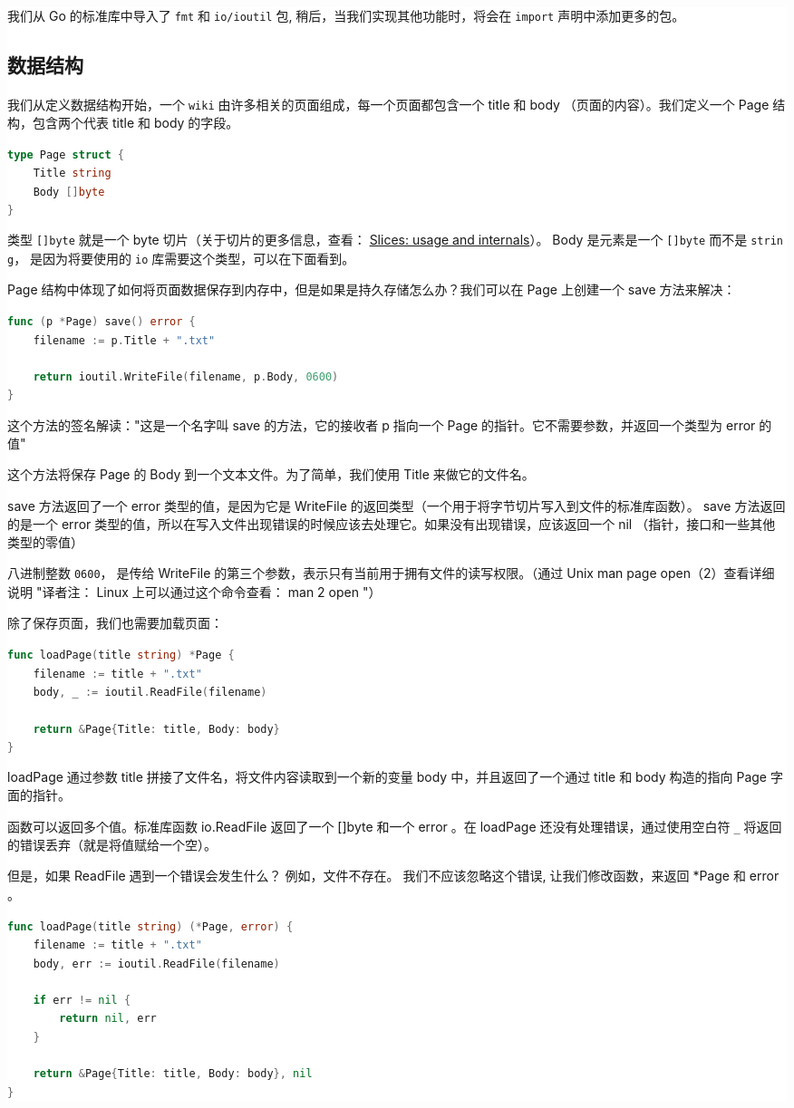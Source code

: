 我们从 Go 的标准库中导入了 `fmt` 和 `io/ioutil` 包, 稍后，当我们实现其他功能时，将会在 `import` 声明中添加更多的包。

## 数据结构

我们从定义数据结构开始，一个 `wiki` 由许多相关的页面组成，每一个页面都包含一个 title 和 body （页面的内容）。我们定义一个 Page 结构，包含两个代表 title 和 body 的字段。

```go
type Page struct {
    Title string
    Body []byte
}
```

类型 `[]byte` 就是一个 byte 切片（关于切片的更多信息，查看： [Slices: usage and internals](https://blog.golang.org/go-slices-usage-and-internals)）。 Body 是元素是一个 `[]byte` 而不是 `string`， 是因为将要使用的 `io` 库需要这个类型，可以在下面看到。

Page 结构中体现了如何将页面数据保存到内存中，但是如果是持久存储怎么办？我们可以在 Page 上创建一个 save 方法来解决：

```go
func (p *Page) save() error {
    filename := p.Title + ".txt"

    return ioutil.WriteFile(filename, p.Body, 0600)
}
```

这个方法的签名解读："这是一个名字叫 save 的方法，它的接收者 p 指向一个 Page 的指针。它不需要参数，并返回一个类型为 error 的值"

这个方法将保存 Page 的 Body 到一个文本文件。为了简单，我们使用 Title 来做它的文件名。

save 方法返回了一个 error 类型的值，是因为它是 WriteFile 的返回类型（一个用于将字节切片写入到文件的标准库函数）。 save 方法返回的是一个 error 类型的值，所以在写入文件出现错误的时候应该去处理它。如果没有出现错误，应该返回一个 nil （指针，接口和一些其他类型的零值）

八进制整数 `0600`， 是传给 WriteFile 的第三个参数，表示只有当前用于拥有文件的读写权限。（通过 Unix man page open（2）查看详细说明 "译者注： Linux 上可以通过这个命令查看： man 2 open "）

除了保存页面，我们也需要加载页面：

```go
func loadPage(title string) *Page {
    filename := title + ".txt"
    body, _ := ioutil.ReadFile(filename)

    return &Page{Title: title, Body: body}
}
```

loadPage 通过参数 title 拼接了文件名，将文件内容读取到一个新的变量 body 中，并且返回了一个通过 title 和 body 构造的指向 Page 字面的指针。

函数可以返回多个值。标准库函数 io.ReadFile 返回了一个 []byte 和一个 error 。在 loadPage 还没有处理错误，通过使用空白符 `_` 将返回的错误丢弃（就是将值赋给一个空）。

但是，如果 ReadFile 遇到一个错误会发生什么？ 例如，文件不存在。 我们不应该忽略这个错误, 让我们修改函数，来返回 \*Page 和 error 。

```go
func loadPage(title string) (*Page, error) {
    filename := title + ".txt"
    body, err := ioutil.ReadFile(filename)

    if err != nil {
        return nil, err
    }

    return &Page{Title: title, Body: body}, nil
}
```
